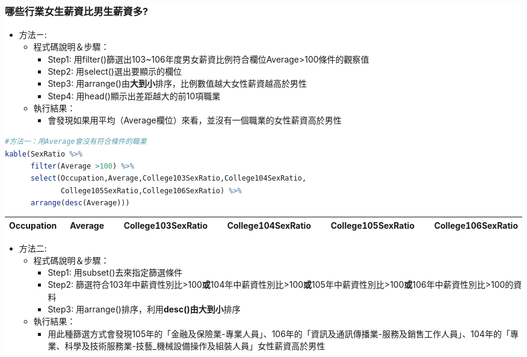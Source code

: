 ### 哪些行業女生薪資比男生薪資多?

-   方法ㄧ:
    -   程式碼說明＆步驟：
        -   Step1: 用filter()篩選出103~106年度男女薪資比例符合欄位Average&gt;100條件的觀察值
        -   Step2: 用select()選出要顯示的欄位
        -   Step3: 用arrange()由**大到小**排序，比例數值越大女性薪資越高於男性
        -   Step4: 用head()顯示出差距越大的前10項職業
    -   執行結果：
        -   會發現如果用平均（Average欄位）來看，並沒有一個職業的女性薪資高於男性

``` r
#方法一：用Average會沒有符合條件的職業
kable(SexRatio %>% 
      filter(Average >100) %>%
      select(Occupation,Average,College103SexRatio,College104SexRatio,
             College105SexRatio,College106SexRatio) %>%
      arrange(desc(Average)))
```

<table>
<colgroup>
<col width="11%" />
<col width="8%" />
<col width="19%" />
<col width="19%" />
<col width="19%" />
<col width="19%" />
</colgroup>
<thead>
<tr class="header">
<th align="left">Occupation</th>
<th align="right">Average</th>
<th align="right">College103SexRatio</th>
<th align="right">College104SexRatio</th>
<th align="right">College105SexRatio</th>
<th align="right">College106SexRatio</th>
</tr>
</thead>
<tbody>
</tbody>
</table>

-   方法二:
    -   程式碼說明＆步驟：
        -   Step1: 用subset()去來指定篩選條件
        -   Step2: 篩選符合103年中薪資性別比&gt;100**或**104年中薪資性別比&gt;100**或**105年中薪資性別比&gt;100**或**106年中薪資性別比&gt;100的資料
        -   Step3: 用arrange()排序，利用**desc()**由**大到小**排序
    -   執行結果：
        -   用此種篩選方式會發現105年的「金融及保險業-專業人員」、106年的「資訊及通訊傳播業-服務及銷售工作人員」、104年的「專業、科學及技術服務業-技藝\_機械設備操作及組裝人員」女性薪資高於男性

